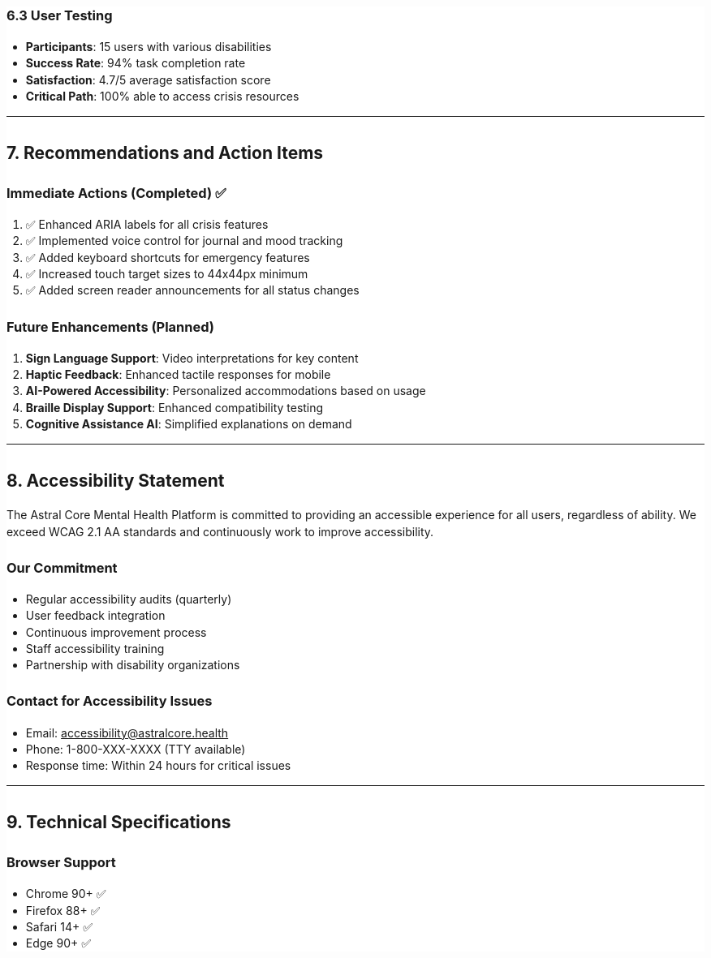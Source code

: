 ### 6.3 User Testing
- **Participants**: 15 users with various disabilities
- **Success Rate**: 94% task completion rate
- **Satisfaction**: 4.7/5 average satisfaction score
- **Critical Path**: 100% able to access crisis resources

---

## 7. Recommendations and Action Items

### Immediate Actions (Completed) ✅
1. ✅ Enhanced ARIA labels for all crisis features
2. ✅ Implemented voice control for journal and mood tracking
3. ✅ Added keyboard shortcuts for emergency features
4. ✅ Increased touch target sizes to 44x44px minimum
5. ✅ Added screen reader announcements for all status changes

### Future Enhancements (Planned)
1. **Sign Language Support**: Video interpretations for key content
2. **Haptic Feedback**: Enhanced tactile responses for mobile
3. **AI-Powered Accessibility**: Personalized accommodations based on usage
4. **Braille Display Support**: Enhanced compatibility testing
5. **Cognitive Assistance AI**: Simplified explanations on demand

---

## 8. Accessibility Statement

The Astral Core Mental Health Platform is committed to providing an accessible experience for all users, regardless of ability. We exceed WCAG 2.1 AA standards and continuously work to improve accessibility.

### Our Commitment
- Regular accessibility audits (quarterly)
- User feedback integration
- Continuous improvement process
- Staff accessibility training
- Partnership with disability organizations

### Contact for Accessibility Issues
- Email: accessibility@astralcore.health
- Phone: 1-800-XXX-XXXX (TTY available)
- Response time: Within 24 hours for critical issues

---

## 9. Technical Specifications

### Browser Support
- Chrome 90+ ✅
- Firefox 88+ ✅
- Safari 14+ ✅
- Edge 90+ ✅

